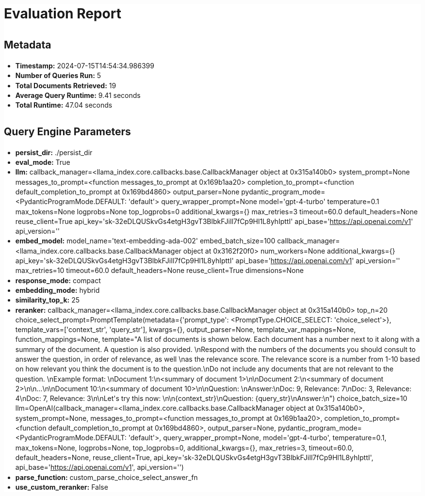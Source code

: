 # Evaluation Report

## Metadata

- **Timestamp:** 2024-07-15T14:54:34.986399
- **Number of Queries Run:** 5
- **Total Documents Retrieved:** 19
- **Average Query Runtime:** 9.41 seconds
- **Total Runtime:** 47.04 seconds

## Query Engine Parameters

- **persist_dir:** ./persist_dir
- **eval_mode:** True
- **llm:** callback_manager=<llama_index.core.callbacks.base.CallbackManager object at 0x315a140b0> system_prompt=None messages_to_prompt=<function messages_to_prompt at 0x169b1aa20> completion_to_prompt=<function default_completion_to_prompt at 0x169bd4860> output_parser=None pydantic_program_mode=<PydanticProgramMode.DEFAULT: 'default'> query_wrapper_prompt=None model='gpt-4-turbo' temperature=0.1 max_tokens=None logprobs=None top_logprobs=0 additional_kwargs={} max_retries=3 timeout=60.0 default_headers=None reuse_client=True api_key='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' api_base='https://api.openai.com/v1' api_version=''
- **embed_model:** model_name='text-embedding-ada-002' embed_batch_size=100 callback_manager=<llama_index.core.callbacks.base.CallbackManager object at 0x3162f20f0> num_workers=None additional_kwargs={} api_key='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' api_base='https://api.openai.com/v1' api_version='' max_retries=10 timeout=60.0 default_headers=None reuse_client=True dimensions=None
- **response_mode:** compact
- **embedding_mode:** hybrid
- **similarity_top_k:** 25
- **reranker:** callback_manager=<llama_index.core.callbacks.base.CallbackManager object at 0x315a140b0> top_n=20 choice_select_prompt=PromptTemplate(metadata={'prompt_type': <PromptType.CHOICE_SELECT: 'choice_select'>}, template_vars=['context_str', 'query_str'], kwargs={}, output_parser=None, template_var_mappings=None, function_mappings=None, template="A list of documents is shown below. Each document has a number next to it along with a summary of the document. A question is also provided. \nRespond with the numbers of the documents you should consult to answer the question, in order of relevance, as well \nas the relevance score. The relevance score is a number from 1-10 based on how relevant you think the document is to the question.\nDo not include any documents that are not relevant to the question. \nExample format: \nDocument 1:\n<summary of document 1>\n\nDocument 2:\n<summary of document 2>\n\n...\n\nDocument 10:\n<summary of document 10>\n\nQuestion: <question>\nAnswer:\nDoc: 9, Relevance: 7\nDoc: 3, Relevance: 4\nDoc: 7, Relevance: 3\n\nLet's try this now: \n\n{context_str}\nQuestion: {query_str}\nAnswer:\n") choice_batch_size=10 llm=OpenAI(callback_manager=<llama_index.core.callbacks.base.CallbackManager object at 0x315a140b0>, system_prompt=None, messages_to_prompt=<function messages_to_prompt at 0x169b1aa20>, completion_to_prompt=<function default_completion_to_prompt at 0x169bd4860>, output_parser=None, pydantic_program_mode=<PydanticProgramMode.DEFAULT: 'default'>, query_wrapper_prompt=None, model='gpt-4-turbo', temperature=0.1, max_tokens=None, logprobs=None, top_logprobs=0, additional_kwargs={}, max_retries=3, timeout=60.0, default_headers=None, reuse_client=True, api_key='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', api_base='https://api.openai.com/v1', api_version='')
- **parse_function:** custom_parse_choice_select_answer_fn
- **use_custom_reranker:** False
